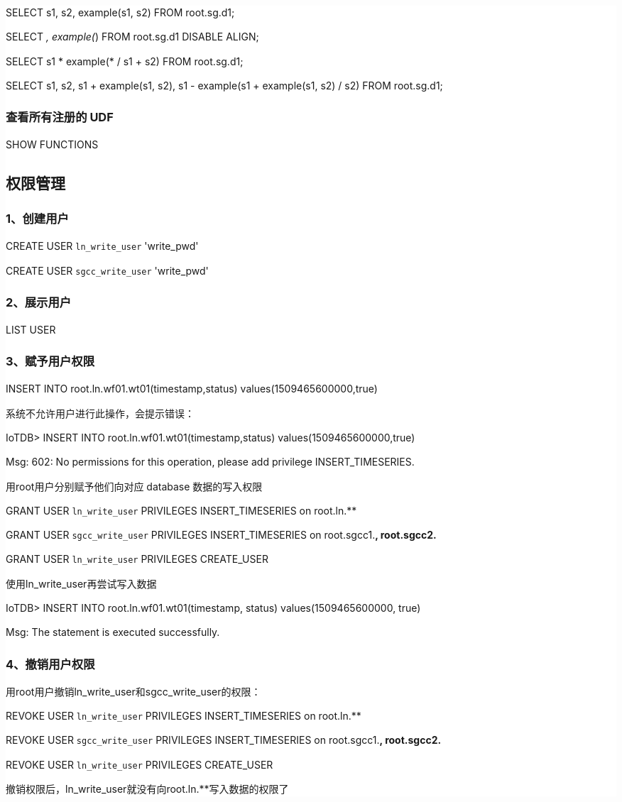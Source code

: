 SELECT s1, s2, example(s1, s2) FROM root.sg.d1;

SELECT *, example(*) FROM root.sg.d1 DISABLE ALIGN;

SELECT s1 * example(* / s1 + s2) FROM root.sg.d1;

SELECT s1, s2, s1 + example(s1, s2), s1 - example(s1 + example(s1, s2) / s2) FROM root.sg.d1;

### 查看所有注册的 UDF

SHOW FUNCTIONS

## 权限管理

### 1、创建用户

CREATE USER `ln_write_user` 'write_pwd'

CREATE USER `sgcc_write_user` 'write_pwd'

### 2、展示用户

LIST USER

### 3、赋予用户权限

INSERT INTO root.ln.wf01.wt01(timestamp,status) values(1509465600000,true)

系统不允许用户进行此操作，会提示错误：

IoTDB> INSERT INTO root.ln.wf01.wt01(timestamp,status) values(1509465600000,true)

Msg: 602: No permissions for this operation, please add privilege INSERT_TIMESERIES.

用root用户分别赋予他们向对应 database 数据的写入权限

GRANT USER `ln_write_user` PRIVILEGES INSERT_TIMESERIES on root.ln.**

GRANT USER `sgcc_write_user` PRIVILEGES INSERT_TIMESERIES on root.sgcc1.**, root.sgcc2.**

GRANT USER `ln_write_user` PRIVILEGES CREATE_USER

使用ln_write_user再尝试写入数据

IoTDB> INSERT INTO root.ln.wf01.wt01(timestamp, status) values(1509465600000, true)

Msg: The statement is executed successfully.

### 4、撤销用户权限

用root用户撤销ln_write_user和sgcc_write_user的权限：

REVOKE USER `ln_write_user` PRIVILEGES INSERT_TIMESERIES on root.ln.**

REVOKE USER `sgcc_write_user` PRIVILEGES INSERT_TIMESERIES on root.sgcc1.**, root.sgcc2.**

REVOKE USER `ln_write_user` PRIVILEGES CREATE_USER

撤销权限后，ln_write_user就没有向root.ln.**写入数据的权限了

